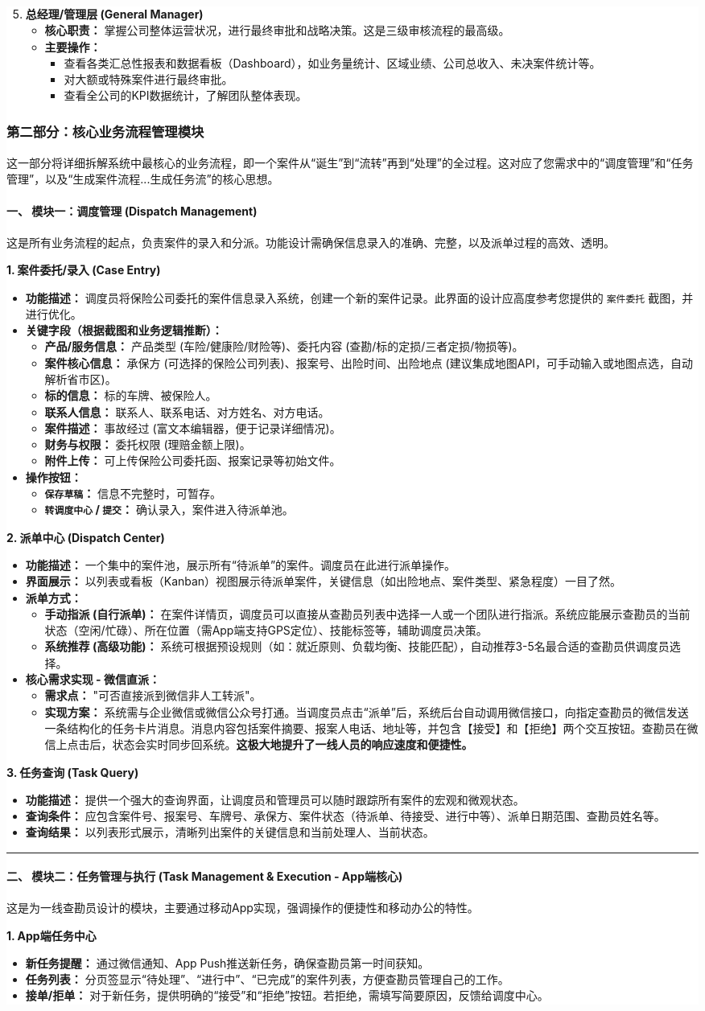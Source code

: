 5.  **总经理/管理层 (General Manager)**
    *   **核心职责：** 掌握公司整体运营状况，进行最终审批和战略决策。这是三级审核流程的最高级。
    *   **主要操作：**
        *   查看各类汇总性报表和数据看板（Dashboard），如业务量统计、区域业绩、公司总收入、未决案件统计等。
        *   对大额或特殊案件进行最终审批。
        *   查看全公司的KPI数据统计，了解团队整体表现。


### **第二部分：核心业务流程管理模块**

这一部分将详细拆解系统中最核心的业务流程，即一个案件从“诞生”到“流转”再到“处理”的全过程。这对应了您需求中的“调度管理”和“任务管理”，以及“生成案件流程...生成任务流”的核心思想。

#### **一、 模块一：调度管理 (Dispatch Management)**

这是所有业务流程的起点，负责案件的录入和分派。功能设计需确保信息录入的准确、完整，以及派单过程的高效、透明。

**1. 案件委托/录入 (Case Entry)**
*   **功能描述：** 调度员将保险公司委托的案件信息录入系统，创建一个新的案件记录。此界面的设计应高度参考您提供的 `案件委托` 截图，并进行优化。
*   **关键字段（根据截图和业务逻辑推断）：**
    *   **产品/服务信息：** 产品类型 (车险/健康险/财险等)、委托内容 (查勘/标的定损/三者定损/物损等)。
    *   **案件核心信息：** 承保方 (可选择的保险公司列表)、报案号、出险时间、出险地点 (建议集成地图API，可手动输入或地图点选，自动解析省市区)。
    *   **标的信息：** 标的车牌、被保险人。
    *   **联系人信息：** 联系人、联系电话、对方姓名、对方电话。
    *   **案件描述：** 事故经过 (富文本编辑器，便于记录详细情况)。
    *   **财务与权限：** 委托权限 (理赔金额上限)。
    *   **附件上传：** 可上传保险公司委托函、报案记录等初始文件。
*   **操作按钮：**
    *   **`保存草稿`：** 信息不完整时，可暂存。
    *   **`转调度中心` / `提交`：** 确认录入，案件进入待派单池。

**2. 派单中心 (Dispatch Center)**
*   **功能描述：** 一个集中的案件池，展示所有“待派单”的案件。调度员在此进行派单操作。
*   **界面展示：** 以列表或看板（Kanban）视图展示待派单案件，关键信息（如出险地点、案件类型、紧急程度）一目了然。
*   **派单方式：**
    *   **手动指派 (自行派单)：** 在案件详情页，调度员可以直接从查勘员列表中选择一人或一个团队进行指派。系统应能展示查勘员的当前状态（空闲/忙碌）、所在位置（需App端支持GPS定位）、技能标签等，辅助调度员决策。
    *   **系统推荐 (高级功能)：** 系统可根据预设规则（如：就近原则、负载均衡、技能匹配），自动推荐3-5名最合适的查勘员供调度员选择。
*   **核心需求实现 - 微信直派：**
    *   **需求点：** "可否直接派到微信非人工转派"。
    *   **实现方案：** 系统需与企业微信或微信公众号打通。当调度员点击“派单”后，系统后台自动调用微信接口，向指定查勘员的微信发送一条结构化的任务卡片消息。消息内容包括案件摘要、报案人电话、地址等，并包含【接受】和【拒绝】两个交互按钮。查勘员在微信上点击后，状态会实时同步回系统。**这极大地提升了一线人员的响应速度和便捷性。**

**3. 任务查询 (Task Query)**
*   **功能描述：** 提供一个强大的查询界面，让调度员和管理员可以随时跟踪所有案件的宏观和微观状态。
*   **查询条件：** 应包含案件号、报案号、车牌号、承保方、案件状态（待派单、待接受、进行中等）、派单日期范围、查勘员姓名等。
*   **查询结果：** 以列表形式展示，清晰列出案件的关键信息和当前处理人、当前状态。

---

#### **二、 模块二：任务管理与执行 (Task Management & Execution - App端核心)**

这是为一线查勘员设计的模块，主要通过移动App实现，强调操作的便捷性和移动办公的特性。

**1. App端任务中心**
*   **新任务提醒：** 通过微信通知、App Push推送新任务，确保查勘员第一时间获知。
*   **任务列表：** 分页签显示“待处理”、“进行中”、“已完成”的案件列表，方便查勘员管理自己的工作。
*   **接单/拒单：** 对于新任务，提供明确的“接受”和“拒绝”按钮。若拒绝，需填写简要原因，反馈给调度中心。
